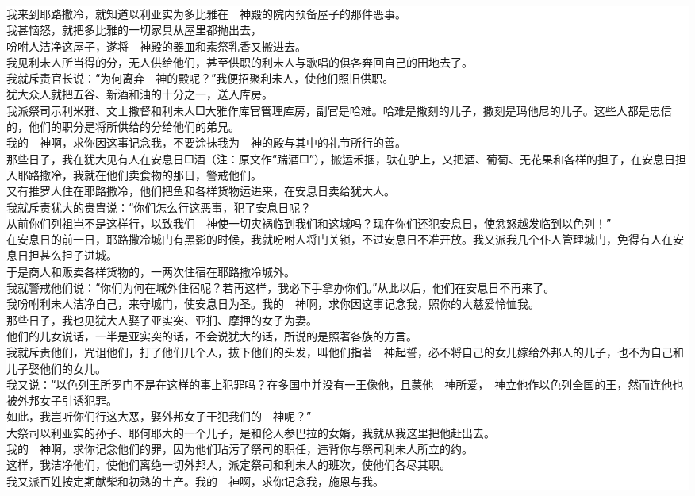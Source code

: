   我来到耶路撒冷，就知道以利亚实为多比雅在　神殿的院内预备屋子的那件恶事。  
  我甚恼怒，就把多比雅的一切家具从屋里都抛出去，  
  吩咐人洁净这屋子，遂将　神殿的器皿和素祭乳香又搬进去。  
  我见利未人所当得的分，无人供给他们，甚至供职的利未人与歌唱的俱各奔回自己的田地去了。  
  我就斥责官长说：“为何离弃　神的殿呢？”我便招聚利未人，使他们照旧供职。  
  犹大众人就把五谷、新酒和油的十分之一，送入库房。  
  我派祭司示利米雅、文士撒督和利未人□大雅作库官管理库房，副官是哈难。哈难是撒刻的儿子，撒刻是玛他尼的儿子。这些人都是忠信的，他们的职分是将所供给的分给他们的弟兄。  
  我的　神啊，求你因这事记念我，不要涂抹我为　神的殿与其中的礼节所行的善。  
  那些日子，我在犹大见有人在安息日□酒（注：原文作“踹酒□”），搬运禾捆，驮在驴上，又把酒、葡萄、无花果和各样的担子，在安息日担入耶路撒冷，我就在他们卖食物的那日，警戒他们。  
  又有推罗人住在耶路撒冷，他们把鱼和各样货物运进来，在安息日卖给犹大人。  
  我就斥责犹大的贵胄说：“你们怎么行这恶事，犯了安息日呢？  
  从前你们列祖岂不是这样行，以致我们　神使一切灾祸临到我们和这城吗？现在你们还犯安息日，使忿怒越发临到以色列！”  
  在安息日的前一日，耶路撒冷城门有黑影的时候，我就吩咐人将门关锁，不过安息日不准开放。我又派我几个仆人管理城门，免得有人在安息日担甚么担子进城。  
  于是商人和贩卖各样货物的，一两次住宿在耶路撒冷城外。  
  我就警戒他们说：“你们为何在城外住宿呢？若再这样，我必下手拿办你们。”从此以后，他们在安息日不再来了。  
  我吩咐利未人洁净自己，来守城门，使安息日为圣。我的　神啊，求你因这事记念我，照你的大慈爱怜恤我。  
  那些日子，我也见犹大人娶了亚实突、亚扪、摩押的女子为妻。  
  他们的儿女说话，一半是亚实突的话，不会说犹大的话，所说的是照著各族的方言。  
  我就斥责他们，咒诅他们，打了他们几个人，拔下他们的头发，叫他们指著　神起誓，必不将自己的女儿嫁给外邦人的儿子，也不为自己和儿子娶他们的女儿。  
  我又说：“以色列王所罗门不是在这样的事上犯罪吗？在多国中并没有一王像他，且蒙他　神所爱，　神立他作以色列全国的王，然而连他也被外邦女子引诱犯罪。  
  如此，我岂听你们行这大恶，娶外邦女子干犯我们的　神呢？”  
  大祭司以利亚实的孙子、耶何耶大的一个儿子，是和伦人参巴拉的女婿，我就从我这里把他赶出去。  
  我的　神啊，求你记念他们的罪，因为他们玷污了祭司的职任，违背你与祭司利未人所立的约。  
  这样，我洁净他们，使他们离绝一切外邦人，派定祭司和利未人的班次，使他们各尽其职。  
  我又派百姓按定期献柴和初熟的土产。我的　神啊，求你记念我，施恩与我。 
